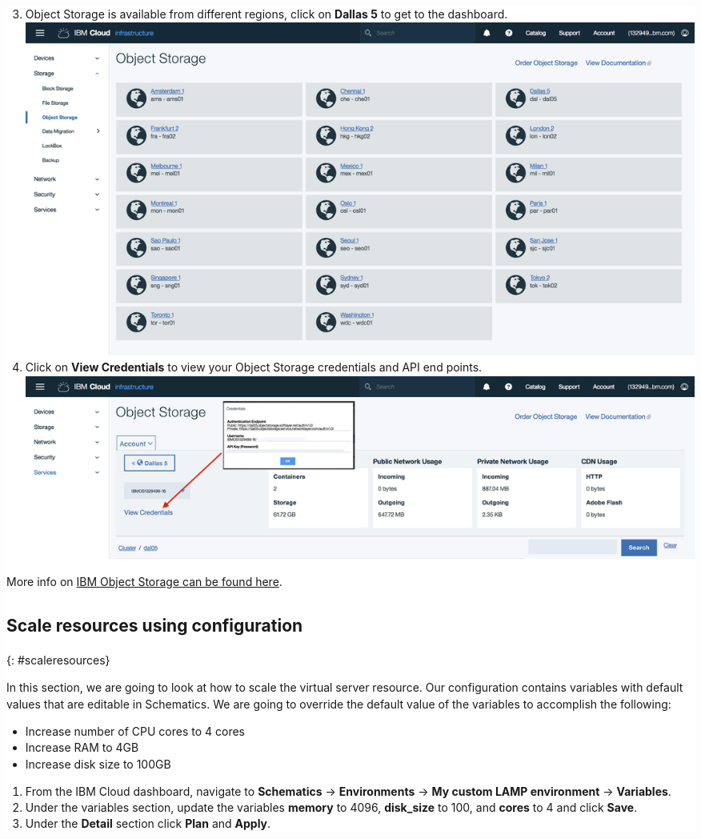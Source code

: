 3. Object Storage is available from different regions, click on **Dallas 5** to get to the dashboard. ![object-storage](images/solution10/regions.png)
4. Click on **View Credentials** to view your Object Storage credentials and API end points.  ![object-storage](images/solution10/ob-dashboard.png)

More info on [IBM Object Storage can be found here](https://ibm-public-cos.github.io/crs-docs/index.html).

## Scale resources using configuration
{: #scaleresources}

In this section, we are going to look at how to scale the virtual server resource. Our configuration contains variables with default values that are editable in Schematics. We are going to override the default value of the variables to accomplish the following:
  - Increase number of CPU cores to 4 cores
  - Increase RAM to 4GB
  - Increase disk size to 100GB

1. From the IBM Cloud dashboard, navigate to **Schematics** -> **Environments** -> **My custom LAMP environment** -> **Variables**.
2. Under the variables section, update the variables **memory** to 4096, **disk_size** to 100, and **cores** to 4 and click **Save**.
3. Under the **Detail** section click **Plan** and **Apply**.